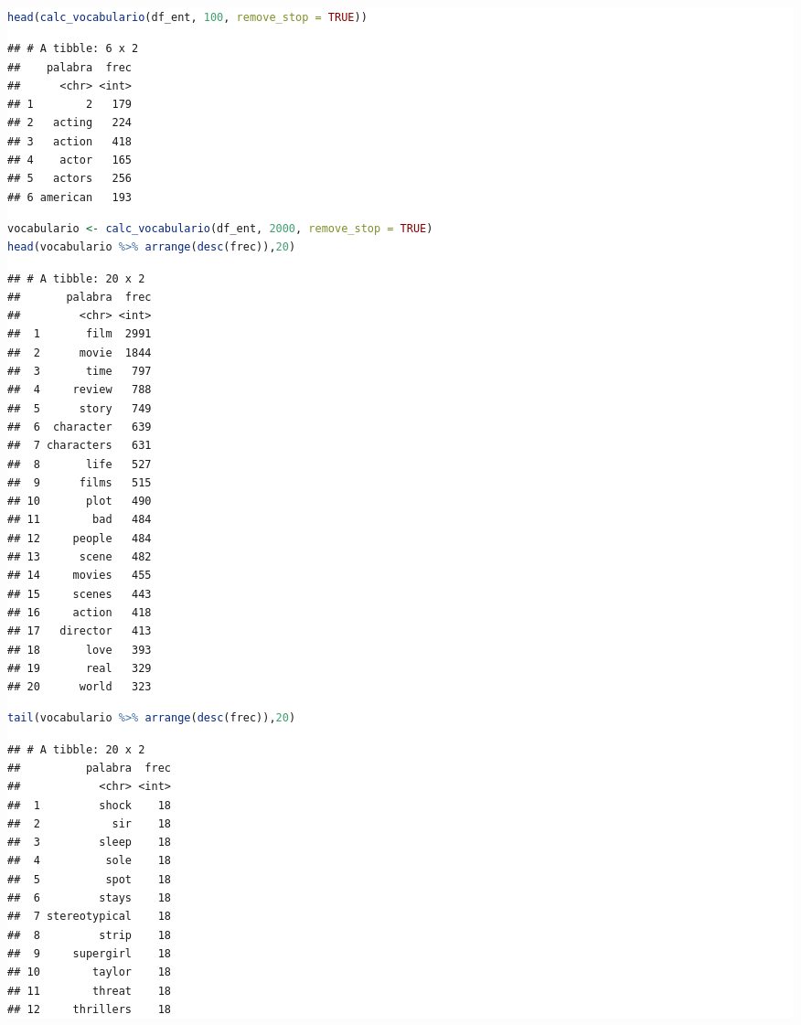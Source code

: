 ```r
head(calc_vocabulario(df_ent, 100, remove_stop = TRUE))
```

```
## # A tibble: 6 x 2
##    palabra  frec
##      <chr> <int>
## 1        2   179
## 2   acting   224
## 3   action   418
## 4    actor   165
## 5   actors   256
## 6 american   193
```



```r
vocabulario <- calc_vocabulario(df_ent, 2000, remove_stop = TRUE)
head(vocabulario %>% arrange(desc(frec)),20)
```

```
## # A tibble: 20 x 2
##       palabra  frec
##         <chr> <int>
##  1       film  2991
##  2      movie  1844
##  3       time   797
##  4     review   788
##  5      story   749
##  6  character   639
##  7 characters   631
##  8       life   527
##  9      films   515
## 10       plot   490
## 11        bad   484
## 12     people   484
## 13      scene   482
## 14     movies   455
## 15     scenes   443
## 16     action   418
## 17   director   413
## 18       love   393
## 19       real   329
## 20      world   323
```

```r
tail(vocabulario %>% arrange(desc(frec)),20)
```

```
## # A tibble: 20 x 2
##          palabra  frec
##            <chr> <int>
##  1         shock    18
##  2           sir    18
##  3         sleep    18
##  4          sole    18
##  5          spot    18
##  6         stays    18
##  7 stereotypical    18
##  8         strip    18
##  9     supergirl    18
## 10        taylor    18
## 11        threat    18
## 12     thrillers    18
```